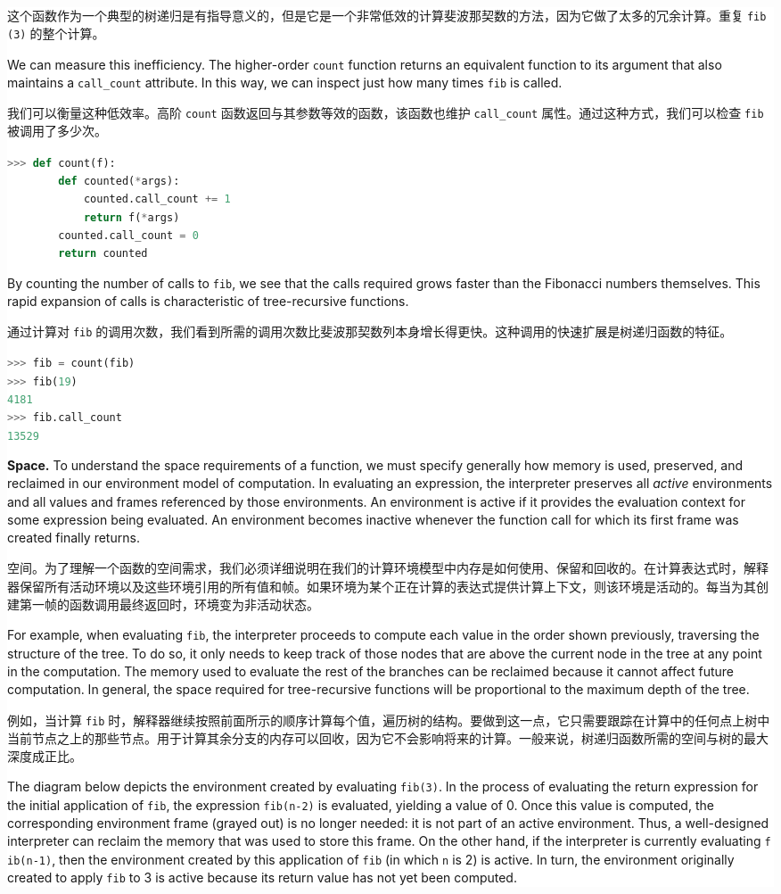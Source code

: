 这个函数作为一个典型的树递归是有指导意义的，但是它是一个非常低效的计算斐波那契数的方法，因为它做了太多的冗余计算。重复 `fib(3)` 的整个计算。

We can measure this inefficiency. The higher-order `count` function returns an equivalent function to its argument that also maintains a `call_count` attribute. In this way, we can inspect just how many times `fib` is called.

我们可以衡量这种低效率。高阶 `count` 函数返回与其参数等效的函数，该函数也维护 `call_count` 属性。通过这种方式，我们可以检查 `fib` 被调用了多少次。

```py
>>> def count(f):
        def counted(*args):
            counted.call_count += 1
            return f(*args)
        counted.call_count = 0
        return counted
```

By counting the number of calls to `fib`, we see that the calls required grows faster than the Fibonacci numbers themselves. This rapid expansion of calls is characteristic of tree-recursive functions.

通过计算对 `fib` 的调用次数，我们看到所需的调用次数比斐波那契数列本身增长得更快。这种调用的快速扩展是树递归函数的特征。

```py
>>> fib = count(fib)
>>> fib(19)
4181
>>> fib.call_count
13529
```

**Space.** To understand the space requirements of a function, we must specify generally how memory is used, preserved, and reclaimed in our environment model of computation. In evaluating an expression, the interpreter preserves all *active* environments and all values and frames referenced by those environments. An environment is active if it provides the evaluation context for some expression being evaluated. An environment becomes inactive whenever the function call for which its first frame was created finally returns.

空间。为了理解一个函数的空间需求，我们必须详细说明在我们的计算环境模型中内存是如何使用、保留和回收的。在计算表达式时，解释器保留所有活动环境以及这些环境引用的所有值和帧。如果环境为某个正在计算的表达式提供计算上下文，则该环境是活动的。每当为其创建第一帧的函数调用最终返回时，环境变为非活动状态。

For example, when evaluating `fib`, the interpreter proceeds to compute each value in the order shown previously, traversing the structure of the tree. To do so, it only needs to keep track of those nodes that are above the current node in the tree at any point in the computation. The memory used to evaluate the rest of the branches can be reclaimed because it cannot affect future computation. In general, the space required for tree-recursive functions will be proportional to the maximum depth of the tree.

例如，当计算 `fib` 时，解释器继续按照前面所示的顺序计算每个值，遍历树的结构。要做到这一点，它只需要跟踪在计算中的任何点上树中当前节点之上的那些节点。用于计算其余分支的内存可以回收，因为它不会影响将来的计算。一般来说，树递归函数所需的空间与树的最大深度成正比。

The diagram below depicts the environment created by evaluating `fib(3)`. In the process of evaluating the return expression for the initial application of `fib`, the expression `fib(n-2)` is evaluated, yielding a value of 0. Once this value is computed, the corresponding environment frame (grayed out) is no longer needed: it is not part of an active environment. Thus, a well-designed interpreter can reclaim the memory that was used to store this frame. On the other hand, if the interpreter is currently evaluating `fib(n-1)`, then the environment created by this application of `fib` (in which `n` is 2) is active. In turn, the environment originally created to apply `fib` to 3 is active because its return value has not yet been computed.
